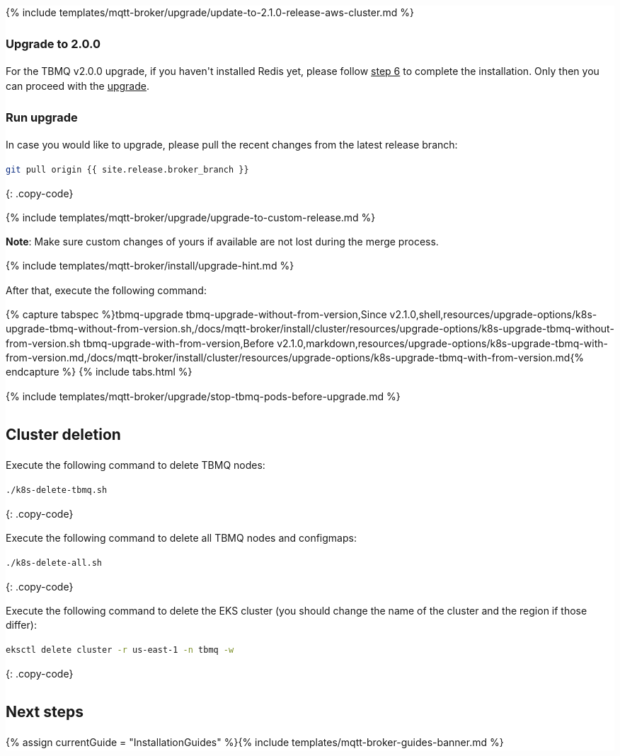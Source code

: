 {% include templates/mqtt-broker/upgrade/update-to-2.1.0-release-aws-cluster.md %}

### Upgrade to 2.0.0

For the TBMQ v2.0.0 upgrade, if you haven't installed Redis yet, please follow [step 6](#step-6-amazon-elasticache-redis-configuration) to complete the installation.
Only then you can proceed with the [upgrade](#run-upgrade).

### Run upgrade

In case you would like to upgrade, please pull the recent changes from the latest release branch:

```bash
git pull origin {{ site.release.broker_branch }}
```
{: .copy-code}

{% include templates/mqtt-broker/upgrade/upgrade-to-custom-release.md %}

**Note**: Make sure custom changes of yours if available are not lost during the merge process.

{% include templates/mqtt-broker/install/upgrade-hint.md %}

After that, execute the following command:

{% capture tabspec %}tbmq-upgrade
tbmq-upgrade-without-from-version,Since v2.1.0,shell,resources/upgrade-options/k8s-upgrade-tbmq-without-from-version.sh,/docs/mqtt-broker/install/cluster/resources/upgrade-options/k8s-upgrade-tbmq-without-from-version.sh
tbmq-upgrade-with-from-version,Before v2.1.0,markdown,resources/upgrade-options/k8s-upgrade-tbmq-with-from-version.md,/docs/mqtt-broker/install/cluster/resources/upgrade-options/k8s-upgrade-tbmq-with-from-version.md{% endcapture %}
{% include tabs.html %}

{% include templates/mqtt-broker/upgrade/stop-tbmq-pods-before-upgrade.md %}

## Cluster deletion

Execute the following command to delete TBMQ nodes:

```bash
./k8s-delete-tbmq.sh
```
{: .copy-code}

Execute the following command to delete all TBMQ nodes and configmaps:

```bash
./k8s-delete-all.sh
```
{: .copy-code}

Execute the following command to delete the EKS cluster (you should change the name of the cluster and the region if those differ):
```bash
eksctl delete cluster -r us-east-1 -n tbmq -w
```
{: .copy-code}

## Next steps

{% assign currentGuide = "InstallationGuides" %}{% include templates/mqtt-broker-guides-banner.md %}
